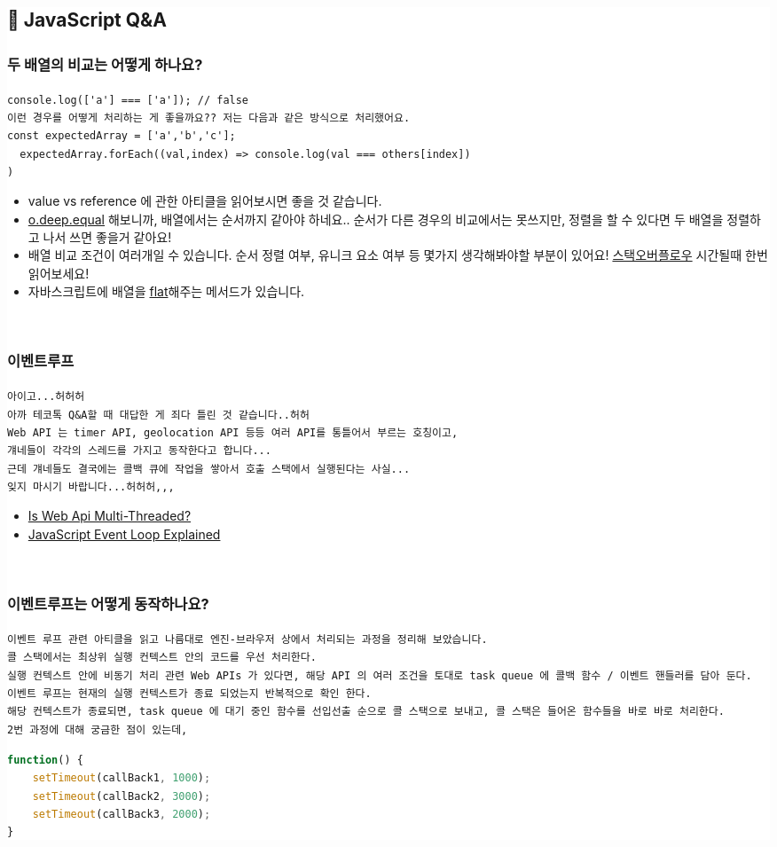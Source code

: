 ## 🍒 JavaScript Q&A

### 두 배열의 비교는 어떻게 하나요?

```
console.log(['a'] === ['a']); // false
이런 경우를 어떻게 처리하는 게 좋을까요?? 저는 다음과 같은 방식으로 처리했어요.
const expectedArray = ['a','b','c'];
  expectedArray.forEach((val,index) => console.log(val === others[index])
)
```

- value vs reference 에 관한 아티클을 읽어보시면 좋을 것 같습니다.
- [o.deep.equal](https://docs.cypress.io/guides/references/assertions.html#Chai) 해보니까, 배열에서는 순서까지 같아야 하네요.. 순서가 다른 경우의 비교에서는 못쓰지만, 정렬을 할 수 있다면 두 배열을 정렬하고 나서 쓰면 좋을거 같아요!
- 배열 비교 조건이 여러개일 수 있습니다. 순서 정렬 여부, 유니크 요소 여부 등 몇가지 생각해봐야할 부분이 있어요! [스택오버플로우](https://stackoverflow.com/questions/3115982/how-to-check-if-two-arrays-are-equal-with-javascript) 시간될때 한번 읽어보세요!
- 자바스크립트에 배열을 [flat](https://developer.mozilla.org/ko/docs/Web/JavaScript/Reference/Global_Objects/Array/flat)해주는 메서드가 있습니다.

<br />

### 이벤트루프

```
아이고...허허허
아까 테코톡 Q&A할 때 대답한 게 죄다 틀린 것 같습니다..허허
Web API 는 timer API, geolocation API 등등 여러 API를 통틀어서 부르는 호칭이고,
걔네들이 각각의 스레드를 가지고 동작한다고 합니다...
근데 걔네들도 결국에는 콜백 큐에 작업을 쌓아서 호출 스택에서 실행된다는 사실...
잊지 마시기 바랍니다...허허허,,,
```

- [Is Web Api Multi-Threaded?](https://stackoverflow.com/questions/58910448/is-web-api-multi-threaded)
- [JavaScript Event Loop Explained](https://medium.com/front-end-weekly/javascript-event-loop-explained-4cd26af121d4)

<br />

### 이벤트루프는 어떻게 동작하나요?

```
이벤트 루프 관련 아티클을 읽고 나름대로 엔진-브라우저 상에서 처리되는 과정을 정리해 보았습니다.
콜 스택에서는 최상위 실행 컨텍스트 안의 코드를 우선 처리한다.
실행 컨텍스트 안에 비동기 처리 관련 Web APIs 가 있다면, 해당 API 의 여러 조건을 토대로 task queue 에 콜백 함수 / 이벤트 핸들러를 담아 둔다.
이벤트 루프는 현재의 실행 컨텍스트가 종료 되었는지 반복적으로 확인 한다.
해당 컨텍스트가 종료되면, task queue 에 대기 중인 함수를 선입선출 순으로 콜 스택으로 보내고, 콜 스택은 들어온 함수들을 바로 바로 처리한다.
2번 과정에 대해 궁금한 점이 있는데,
```

```js
function() {
	setTimeout(callBack1, 1000);
	setTimeout(callBack2, 3000);
	setTimeout(callBack3, 2000);
}
```

